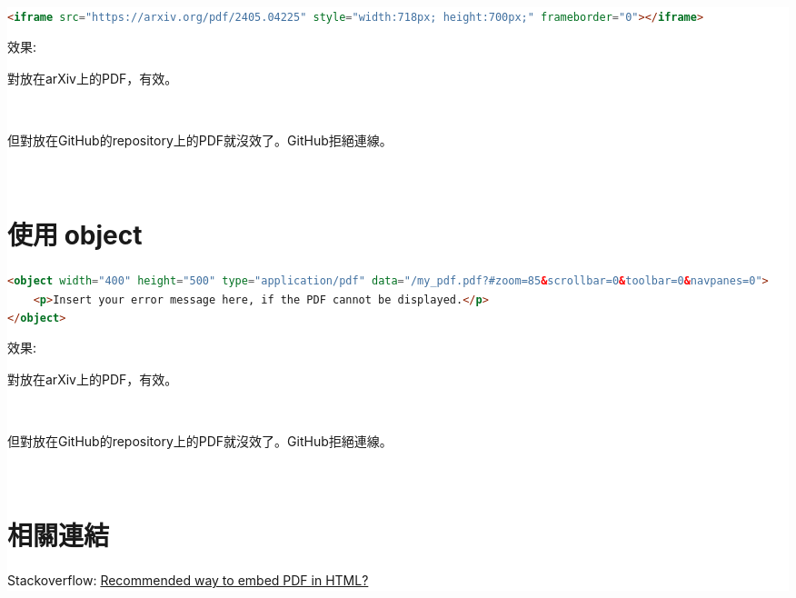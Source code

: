 ```html
<iframe src="https://arxiv.org/pdf/2405.04225" style="width:718px; height:700px;" frameborder="0"></iframe>
```

效果:  

對放在arXiv上的PDF，有效。

<iframe src="https://arxiv.org/pdf/2405.04225" style="width:100%; height:100%;" frameborder="0"></iframe>

<br>

但對放在GitHub的repository上的PDF就沒效了。GitHub拒絕連線。

<iframe src="https://github.com/HsienChing/Project-Life-Trace/blob/c4c60a8ed4c9fed098a9e1d330e3276400d168f2/Dataset/H.C.-Chung/E-mails/arXiv-Endorsement/2024-05-07-arXiv-You-now-can-submit-to-eess.SY.pdf" style="width:100%; height:100%;" frameborder="0"></iframe>

<br>

# 使用 object

```html
<object width="400" height="500" type="application/pdf" data="/my_pdf.pdf?#zoom=85&scrollbar=0&toolbar=0&navpanes=0">
    <p>Insert your error message here, if the PDF cannot be displayed.</p>
</object>
```

效果:  

對放在arXiv上的PDF，有效。

<object width="100%" height="100%" type="application/pdf" data="https://arxiv.org/pdf/2405.04225">
    <p>Insert your error message here, if the PDF cannot be displayed.</p>
</object>

<br>

但對放在GitHub的repository上的PDF就沒效了。GitHub拒絕連線。

<object width="100%" height="100%" type="application/pdf" data="https://github.com/HsienChing/Project-Life-Trace/blob/c4c60a8ed4c9fed098a9e1d330e3276400d168f2/Dataset/H.C.-Chung/E-mails/arXiv-Endorsement/2024-05-07-arXiv-You-now-can-submit-to-eess.SY.pdf">
    <p>The PDF cannot be displayed. (出現這行字，表示PDF無法顯示)</p>
</object>

<br>


# 相關連結

Stackoverflow: [Recommended way to embed PDF in HTML?](<https://stackoverflow.com/questions/291813/recommended-way-to-embed-pdf-in-html>)

